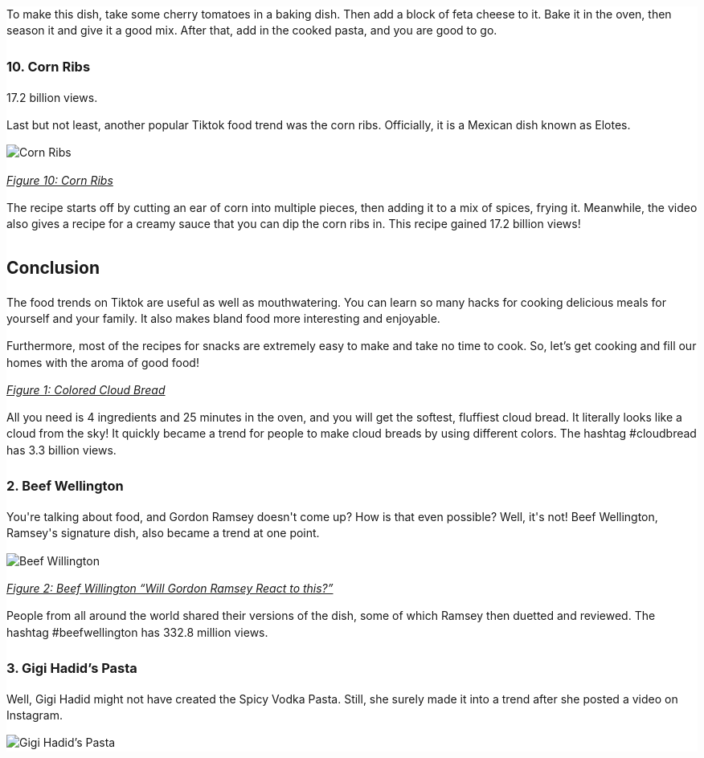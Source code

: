 To make this dish, take some cherry tomatoes in a baking dish. Then add a block of feta cheese to it. Bake it in the oven, then season it and give it a good mix. After that, add in the cooked pasta, and you are good to go.

### 10\. Corn Ribs

17.2 billion views.

Last but not least, another popular Tiktok food trend was the corn ribs. Officially, it is a Mexican dish known as Elotes.

![Corn Ribs](https://images.wondershare.com/filmora/article-images/2022/03/10-most-popular-tiktok-food-trends.png)

[_Figure 10: Corn Ribs_](https://www.tiktok.com/@recipes/video/6925846755544190209?is%5Ffrom%5Fwebapp=1&sender%5Fdevice=pc&web%5Fid7072000409191319041)

The recipe starts off by cutting an ear of corn into multiple pieces, then adding it to a mix of spices, frying it. Meanwhile, the video also gives a recipe for a creamy sauce that you can dip the corn ribs in. This recipe gained 17.2 billion views!

## Conclusion

The food trends on Tiktok are useful as well as mouthwatering. You can learn so many hacks for cooking delicious meals for yourself and your family. It also makes bland food more interesting and enjoyable.

Furthermore, most of the recipes for snacks are extremely easy to make and take no time to cook. So, let’s get cooking and fill our homes with the aroma of good food!

[_Figure 1: Colored Cloud Bread_](https://www.tiktok.com/@pattygurlz/video/7018027285605272859?is%5Ffrom%5Fwebapp=1&sender%5Fdevice=pc&web%5Fid7072000409191319041)

All you need is 4 ingredients and 25 minutes in the oven, and you will get the softest, fluffiest cloud bread. It literally looks like a cloud from the sky! It quickly became a trend for people to make cloud breads by using different colors. The hashtag #cloudbread has 3.3 billion views.

### 2\. Beef Wellington

You're talking about food, and Gordon Ramsey doesn't come up? How is that even possible? Well, it's not! Beef Wellington, Ramsey's signature dish, also became a trend at one point.

![Beef Willington](https://images.wondershare.com/filmora/article-images/2022/03/2-most-popular-tiktok-food-trends.png)

[_Figure 2: Beef Willington “Will Gordon Ramsey React to this?”_](https://www.tiktok.com/@dimsthemeatguy/video/6944349382603001089?is%5Ffrom%5Fwebapp=1&sender%5Fdevice=pc&web%5Fid7072000409191319041)

People from all around the world shared their versions of the dish, some of which Ramsey then duetted and reviewed. The hashtag #beefwellington has 332.8 million views.

### 3\. Gigi Hadid’s Pasta

Well, Gigi Hadid might not have created the Spicy Vodka Pasta. Still, she surely made it into a trend after she posted a video on Instagram.

![Gigi Hadid’s Pasta](https://images.wondershare.com/filmora/article-images/2022/03/3-most-popular-tiktok-food-trends.png)
